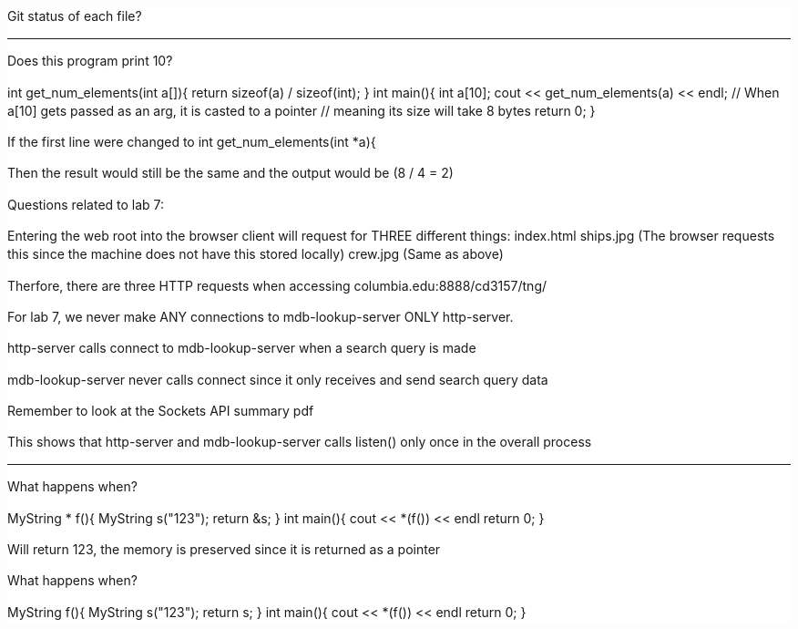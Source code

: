 Git status of each file?

---

Does this program print 10?

int get_num_elements(int a[]){
	return sizeof(a) / sizeof(int);
}
int main(){
	int a[10];
	cout << get_num_elements(a) << endl;	// When a[10] gets passed as an arg, it is casted to a pointer
											// meaning its size will take 8 bytes
	return 0;
}

If the first line were changed to
int get_num_elements(int *a){

Then the result would still be the same and the output would be (8 / 4 = 2)

Questions related to lab 7:

Entering the web root into the browser client will request for THREE different things:
index.html
ships.jpg (The browser requests this since the machine does not have this stored locally)
crew.jpg (Same as above)

Therfore, there are three HTTP requests when accessing columbia.edu:8888/cd3157/tng/

For lab 7, we never make ANY connections to mdb-lookup-server ONLY http-server. 

http-server calls connect to mdb-lookup-server when a search query is made

mdb-lookup-server never calls connect since it only receives and send search query data

Remember to look at the Sockets API summary pdf

This shows that http-server and mdb-lookup-server calls listen() only once in the overall process

---

What happens when?

MyString * f(){
	MyString s("123");
	return &s;
}
int main(){
	cout << *(f()) << endl
	return 0;
}

Will return 123, the memory is preserved since it is returned as a pointer

What happens when?

MyString f(){
	MyString s("123");
	return s;
}
int main(){
	cout << *(f()) << endl
	return 0;
}

